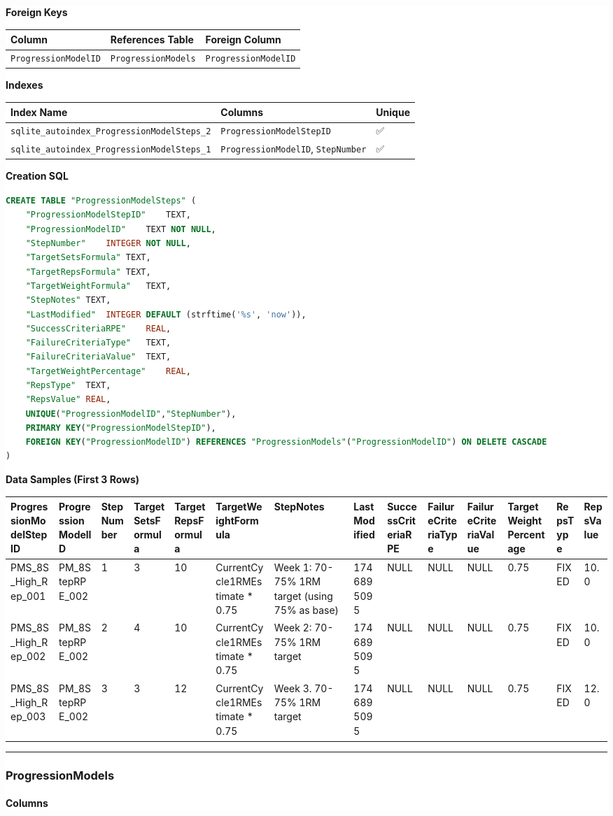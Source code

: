 **Foreign Keys**

| Column | References Table | Foreign Column |
| :----- | :--------------- | :------------- |
| `ProgressionModelID` | `ProgressionModels` | `ProgressionModelID` |

**Indexes**

| Index Name | Columns | Unique |
| :--- | :--- | :--- |
| `sqlite_autoindex_ProgressionModelSteps_2` | `ProgressionModelStepID` | ✅ |
| `sqlite_autoindex_ProgressionModelSteps_1` | `ProgressionModelID`, `StepNumber` | ✅ |

**Creation SQL**

```sql
CREATE TABLE "ProgressionModelSteps" (
	"ProgressionModelStepID"	TEXT,
	"ProgressionModelID"	TEXT NOT NULL,
	"StepNumber"	INTEGER NOT NULL,
	"TargetSetsFormula"	TEXT,
	"TargetRepsFormula"	TEXT,
	"TargetWeightFormula"	TEXT,
	"StepNotes"	TEXT,
	"LastModified"	INTEGER DEFAULT (strftime('%s', 'now')),
	"SuccessCriteriaRPE"	REAL,
	"FailureCriteriaType"	TEXT,
	"FailureCriteriaValue"	TEXT,
	"TargetWeightPercentage"	REAL,
	"RepsType"	TEXT,
	"RepsValue"	REAL,
	UNIQUE("ProgressionModelID","StepNumber"),
	PRIMARY KEY("ProgressionModelStepID"),
	FOREIGN KEY("ProgressionModelID") REFERENCES "ProgressionModels"("ProgressionModelID") ON DELETE CASCADE
)
```

**Data Samples (First 3 Rows)**

| ProgressionModelStepID | ProgressionModelID | StepNumber | TargetSetsFormula | TargetRepsFormula | TargetWeightFormula | StepNotes | LastModified | SuccessCriteriaRPE | FailureCriteriaType | FailureCriteriaValue | TargetWeightPercentage | RepsType | RepsValue |
| :--- | :--- | :--- | :--- | :--- | :--- | :--- | :--- | :--- | :--- | :--- | :--- | :--- | :--- |
| PMS_8S_High_Rep_001 | PM_8StepRPE_002 | 1 | 3 | 10 | CurrentCycle1RMEstimate * 0.75 | Week 1: 70-75% 1RM target (using 75% as base) | 1746895095 | NULL | NULL | NULL | 0.75 | FIXED | 10.0 |
| PMS_8S_High_Rep_002 | PM_8StepRPE_002 | 2 | 4 | 10 | CurrentCycle1RMEstimate * 0.75 | Week 2: 70-75% 1RM target | 1746895095 | NULL | NULL | NULL | 0.75 | FIXED | 10.0 |
| PMS_8S_High_Rep_003 | PM_8StepRPE_002 | 3 | 3 | 12 | CurrentCycle1RMEstimate * 0.75 | Week 3. 70-75% 1RM target | 1746895095 | NULL | NULL | NULL | 0.75 | FIXED | 12.0 |


---
### ProgressionModels

**Columns**
